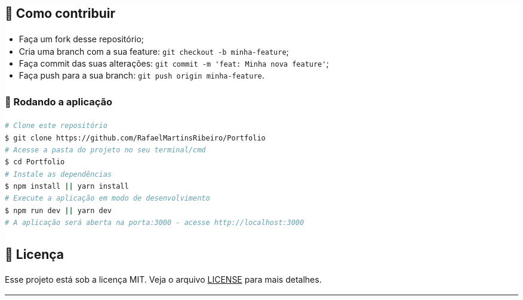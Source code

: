 
## 🤔 Como contribuir

- Faça um fork desse repositório;
- Cria uma branch com a sua feature: `git checkout -b minha-feature`;
- Faça commit das suas alterações: `git commit -m 'feat: Minha nova feature'`;
- Faça push para a sua branch: `git push origin minha-feature`.


### 🧭 Rodando a aplicação

```bash
# Clone este repositório
$ git clone https://github.com/RafaelMartinsRibeiro/Portfolio
# Acesse a pasta do projeto no seu terminal/cmd
$ cd Portfolio
# Instale as dependências
$ npm install || yarn install
# Execute a aplicação em modo de desenvolvimento
$ npm run dev || yarn dev
# A aplicação será aberta na porta:3000 - acesse http://localhost:3000
```


## :memo: Licença

Esse projeto está sob a licença MIT. Veja o arquivo [LICENSE](LICENSE.md) para mais detalhes.

---

